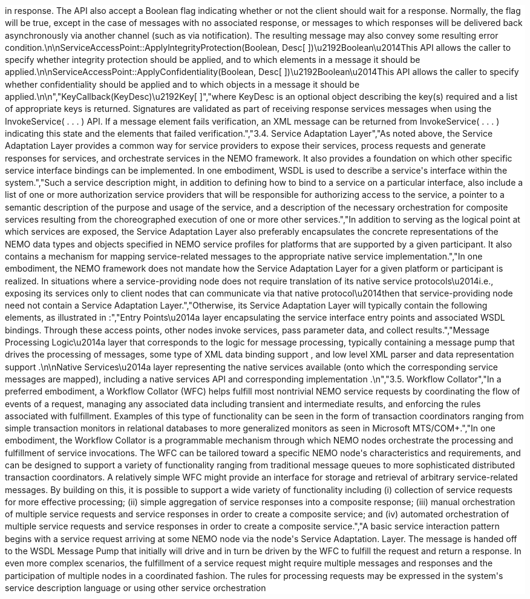 in response. The API also accept a Boolean flag indicating whether or not the client should wait for a response. Normally, the flag will be true, except in the case of messages with no associated response, or messages to which responses will be delivered back asynchronously via another channel (such as via notification). The resulting message may also convey some resulting error condition.\n\nServiceAccessPoint::ApplylntegrityProtection(Boolean, Desc[ ])\u2192Boolean\u2014This API allows the caller to specify whether integrity protection should be applied, and to which elements in a message it should be applied.\n\nServiceAccessPoint::ApplyConfidentiality(Boolean, Desc[ ])\u2192Boolean\u2014This API allows the caller to specify whether confidentiality should be applied and to which objects in a message it should be applied.\n\n","KeyCallback(KeyDesc)\u2192Key[ ]","where KeyDesc is an optional object describing the key(s) required and a list of appropriate keys is returned. Signatures are validated as part of receiving response services messages when using the InvokeService( . . . ) API. If a message element fails verification, an XML message can be returned from InvokeService( . . . ) indicating this state and the elements that failed verification.","3.4. Service Adaptation Layer","As noted above, the Service Adaptation Layer provides a common way for service providers to expose their services, process requests and generate responses for services, and orchestrate services in the NEMO framework. It also provides a foundation on which other specific service interface bindings can be implemented. In one embodiment, WSDL is used to describe a service's interface within the system.","Such a service description might, in addition to defining how to bind to a service on a particular interface, also include a list of one or more authorization service providers that will be responsible for authorizing access to the service, a pointer to a semantic description of the purpose and usage of the service, and a description of the necessary orchestration for composite services resulting from the choreographed execution of one or more other services.","In addition to serving as the logical point at which services are exposed, the Service Adaptation Layer also preferably encapsulates the concrete representations of the NEMO data types and objects specified in NEMO service profiles for platforms that are supported by a given participant. It also contains a mechanism for mapping service-related messages to the appropriate native service implementation.","In one embodiment, the NEMO framework does not mandate how the Service Adaptation Layer for a given platform or participant is realized. In situations where a service-providing node does not require translation of its native service protocols\u2014i.e., exposing its services only to client nodes that can communicate via that native protocol\u2014then that service-providing node need not contain a Service Adaptation Layer.","Otherwise, its Service Adaptation Layer will typically contain the following elements, as illustrated in :","Entry Points\u2014a layer encapsulating the service interface entry points  and associated WSDL bindings. Through these access points, other nodes invoke services, pass parameter data, and collect results.","Message Processing Logic\u2014a layer  that corresponds to the logic for message processing, typically containing a message pump  that drives the processing of messages, some type of XML data binding support , and low level XML parser and data representation support .\n\nNative Services\u2014a layer representing the native services available (onto which the corresponding service messages are mapped), including a native services API  and corresponding implementation .\n","3.5. Workflow Collator","In a preferred embodiment, a Workflow Collator (WFC) helps fulfill most nontrivial NEMO service requests by coordinating the flow of events of a request, managing any associated data including transient and intermediate results, and enforcing the rules associated with fulfillment. Examples of this type of functionality can be seen in the form of transaction coordinators ranging from simple transaction monitors in relational databases to more generalized monitors as seen in Microsoft MTS\/COM+.","In one embodiment, the Workflow Collator is a programmable mechanism through which NEMO nodes orchestrate the processing and fulfillment of service invocations. The WFC can be tailored toward a specific NEMO node's characteristics and requirements, and can be designed to support a variety of functionality ranging from traditional message queues to more sophisticated distributed transaction coordinators. A relatively simple WFC might provide an interface for storage and retrieval of arbitrary service-related messages. By building on this, it is possible to support a wide variety of functionality including (i) collection of service requests for more effective processing; (ii) simple aggregation of service responses into a composite response; (iii) manual orchestration of multiple service requests and service responses in order to create a composite service; and (iv) automated orchestration of multiple service requests and service responses in order to create a composite service.","A basic service interaction pattern begins with a service request arriving at some NEMO node via the node's Service Adaptation. Layer. The message is handed off to the WSDL Message Pump that initially will drive and in turn be driven by the WFC to fulfill the request and return a response. In even more complex scenarios, the fulfillment of a service request might require multiple messages and responses and the participation of multiple nodes in a coordinated fashion. The rules for processing requests may be expressed in the system's service description language or using other service orchestration